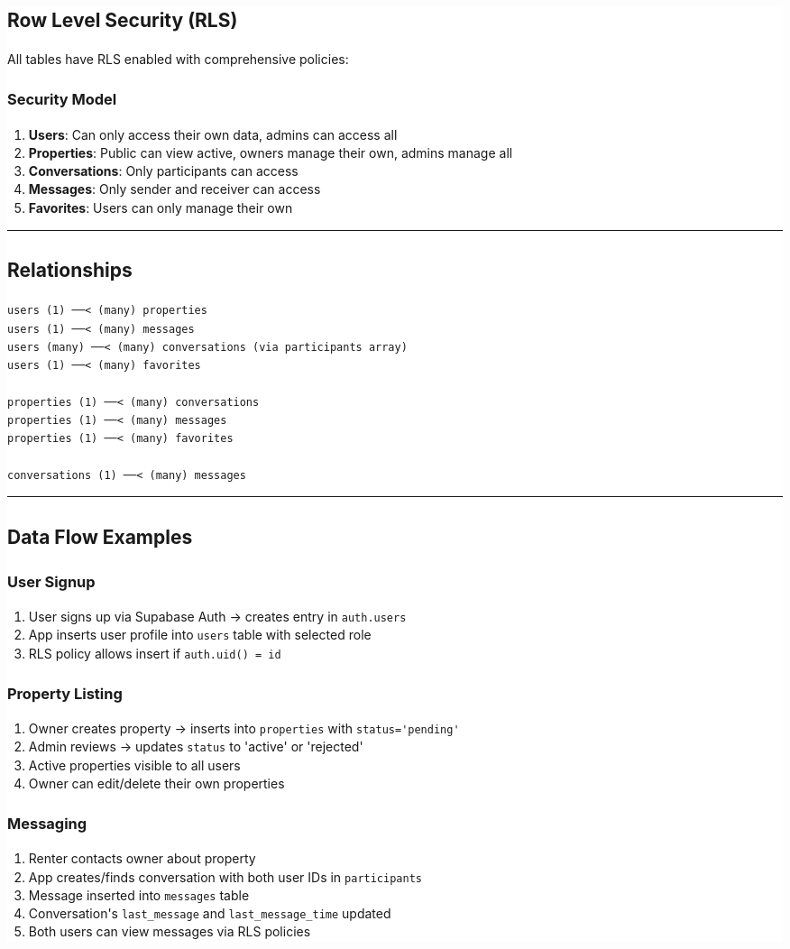 
## Row Level Security (RLS)

All tables have RLS enabled with comprehensive policies:

### Security Model
1. **Users**: Can only access their own data, admins can access all
2. **Properties**: Public can view active, owners manage their own, admins manage all
3. **Conversations**: Only participants can access
4. **Messages**: Only sender and receiver can access
5. **Favorites**: Users can only manage their own

---

## Relationships

```
users (1) ──< (many) properties
users (1) ──< (many) messages
users (many) ──< (many) conversations (via participants array)
users (1) ──< (many) favorites

properties (1) ──< (many) conversations
properties (1) ──< (many) messages
properties (1) ──< (many) favorites

conversations (1) ──< (many) messages
```

---

## Data Flow Examples

### User Signup
1. User signs up via Supabase Auth → creates entry in `auth.users`
2. App inserts user profile into `users` table with selected role
3. RLS policy allows insert if `auth.uid() = id`

### Property Listing
1. Owner creates property → inserts into `properties` with `status='pending'`
2. Admin reviews → updates `status` to 'active' or 'rejected'
3. Active properties visible to all users
4. Owner can edit/delete their own properties

### Messaging
1. Renter contacts owner about property
2. App creates/finds conversation with both user IDs in `participants`
3. Message inserted into `messages` table
4. Conversation's `last_message` and `last_message_time` updated
5. Both users can view messages via RLS policies

